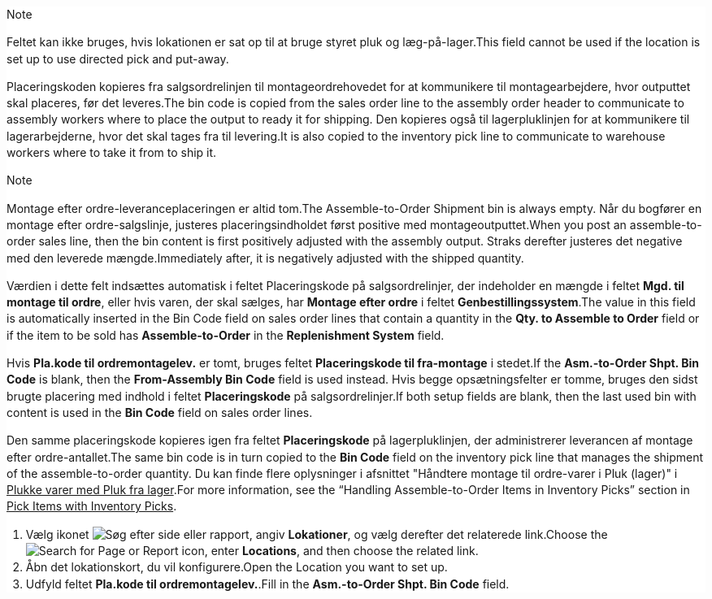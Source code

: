 > [!NOTE]
> <span data-ttu-id="a4a80-167">Feltet kan ikke bruges, hvis lokationen er sat op til at bruge styret pluk og læg-på-lager.</span><span class="sxs-lookup"><span data-stu-id="a4a80-167">This field cannot be used if the location is set up to use directed pick and put-away.</span></span>

<span data-ttu-id="a4a80-168">Placeringskoden kopieres fra salgsordrelinjen til montageordrehovedet for at kommunikere til montagearbejdere, hvor outputtet skal placeres, før det leveres.</span><span class="sxs-lookup"><span data-stu-id="a4a80-168">The bin code is copied from the sales order line to the assembly order header to communicate to assembly workers where to place the output to ready it for shipping.</span></span> <span data-ttu-id="a4a80-169">Den kopieres også til lagerpluklinjen for at kommunikere til lagerarbejderne, hvor det skal tages fra til levering.</span><span class="sxs-lookup"><span data-stu-id="a4a80-169">It is also copied to the inventory pick line to communicate to warehouse workers where to take it from to ship it.</span></span>

> [!NOTE]
> <span data-ttu-id="a4a80-170">Montage efter ordre-leveranceplaceringen er altid tom.</span><span class="sxs-lookup"><span data-stu-id="a4a80-170">The Assemble-to-Order Shipment bin is always empty.</span></span> <span data-ttu-id="a4a80-171">Når du bogfører en montage efter ordre-salgslinje, justeres placeringsindholdet først positive med montageoutputtet.</span><span class="sxs-lookup"><span data-stu-id="a4a80-171">When you post an assemble-to-order sales line, then the bin content is first positively adjusted with the assembly output.</span></span> <span data-ttu-id="a4a80-172">Straks derefter justeres det negative med den leverede mængde.</span><span class="sxs-lookup"><span data-stu-id="a4a80-172">Immediately after, it is negatively adjusted with the shipped quantity.</span></span>

<span data-ttu-id="a4a80-173">Værdien i dette felt indsættes automatisk i feltet Placeringskode på salgsordrelinjer, der indeholder en mængde i feltet **Mgd. til montage til ordre**, eller hvis varen, der skal sælges, har **Montage efter ordre** i feltet **Genbestillingssystem**.</span><span class="sxs-lookup"><span data-stu-id="a4a80-173">The value in this field is automatically inserted in the Bin Code field on sales order lines that contain a quantity in the **Qty. to Assemble to Order** field or if the item to be sold has **Assemble-to-Order** in the **Replenishment System** field.</span></span>

<span data-ttu-id="a4a80-174">Hvis **Pla.kode til ordremontagelev.** er tomt, bruges feltet **Placeringskode til fra-montage** i stedet.</span><span class="sxs-lookup"><span data-stu-id="a4a80-174">If the **Asm.-to-Order Shpt. Bin Code** is blank, then the **From-Assembly Bin Code** field is used instead.</span></span> <span data-ttu-id="a4a80-175">Hvis begge opsætningsfelter er tomme, bruges den sidst brugte placering med indhold i feltet **Placeringskode** på salgsordrelinjer.</span><span class="sxs-lookup"><span data-stu-id="a4a80-175">If both setup fields are blank, then the last used bin with content is used in the **Bin Code** field on sales order lines.</span></span>

<span data-ttu-id="a4a80-176">Den samme placeringskode kopieres igen fra feltet **Placeringskode** på lagerpluklinjen, der administrerer leverancen af montage efter ordre-antallet.</span><span class="sxs-lookup"><span data-stu-id="a4a80-176">The same bin code is in turn copied to the **Bin Code** field on the inventory pick line that manages the shipment of the assemble-to-order quantity.</span></span> <span data-ttu-id="a4a80-177">Du kan finde flere oplysninger i afsnittet "Håndtere montage til ordre-varer i Pluk (lager)" i [Plukke varer med Pluk fra lager](warehouse-how-to-pick-items-with-inventory-picks.md).</span><span class="sxs-lookup"><span data-stu-id="a4a80-177">For more information, see the “Handling Assemble-to-Order Items in Inventory Picks” section in [Pick Items with Inventory Picks](warehouse-how-to-pick-items-with-inventory-picks.md).</span></span>

1. <span data-ttu-id="a4a80-178">Vælg ikonet ![Søg efter side eller rapport](media/ui-search/search_small.png "Ikonet Søg efter side eller rapport"), angiv **Lokationer**, og vælg derefter det relaterede link.</span><span class="sxs-lookup"><span data-stu-id="a4a80-178">Choose the ![Search for Page or Report](media/ui-search/search_small.png "Search for Page or Report icon") icon, enter **Locations**, and then choose the related link.</span></span>
2. <span data-ttu-id="a4a80-179">Åbn det lokationskort, du vil konfigurere.</span><span class="sxs-lookup"><span data-stu-id="a4a80-179">Open the Location you want to set up.</span></span>
3. <span data-ttu-id="a4a80-180">Udfyld feltet **Pla.kode til ordremontagelev.**.</span><span class="sxs-lookup"><span data-stu-id="a4a80-180">Fill in the **Asm.-to-Order Shpt. Bin Code** field.</span></span>
